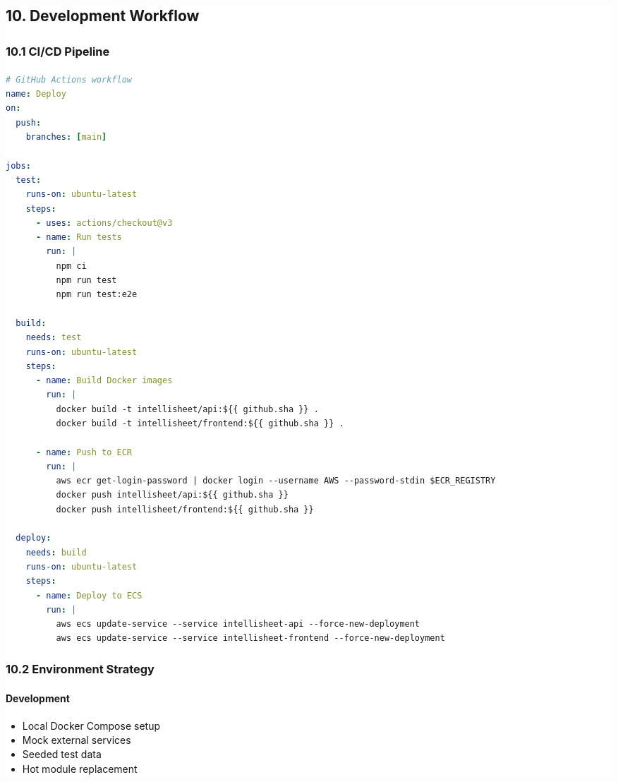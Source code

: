 ## 10. Development Workflow

### 10.1 CI/CD Pipeline

```yaml
# GitHub Actions workflow
name: Deploy
on:
  push:
    branches: [main]

jobs:
  test:
    runs-on: ubuntu-latest
    steps:
      - uses: actions/checkout@v3
      - name: Run tests
        run: |
          npm ci
          npm run test
          npm run test:e2e

  build:
    needs: test
    runs-on: ubuntu-latest
    steps:
      - name: Build Docker images
        run: |
          docker build -t intellisheet/api:${{ github.sha }} .
          docker build -t intellisheet/frontend:${{ github.sha }} .
      
      - name: Push to ECR
        run: |
          aws ecr get-login-password | docker login --username AWS --password-stdin $ECR_REGISTRY
          docker push intellisheet/api:${{ github.sha }}
          docker push intellisheet/frontend:${{ github.sha }}

  deploy:
    needs: build
    runs-on: ubuntu-latest
    steps:
      - name: Deploy to ECS
        run: |
          aws ecs update-service --service intellisheet-api --force-new-deployment
          aws ecs update-service --service intellisheet-frontend --force-new-deployment
```

### 10.2 Environment Strategy

#### Development
- Local Docker Compose setup
- Mock external services
- Seeded test data
- Hot module replacement
